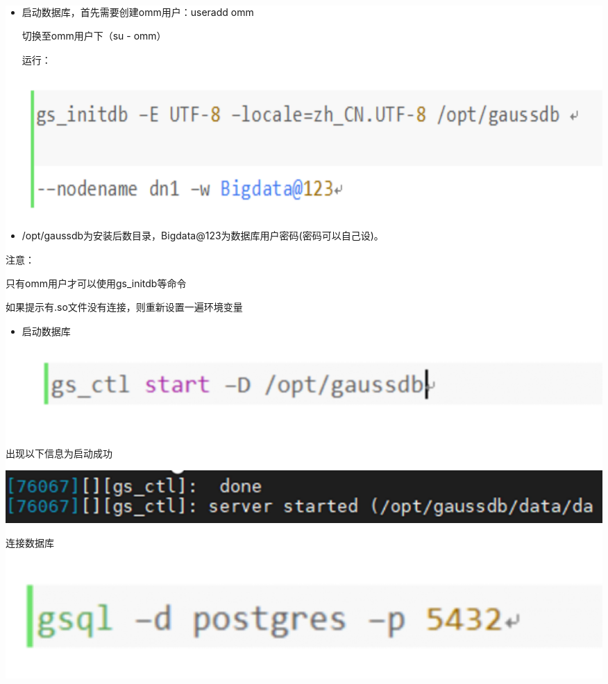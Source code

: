 -   启动数据库，首先需要创建omm用户：useradd omm

    切换至omm用户下（su - omm）

    运行：

    ![](figures/20211210-2110a0e7-93a5-4f25-b530-b193e48c6e21.png)


-   /opt/gaussdb为安装后数目录，Bigdata@123为数据库用户密码\(密码可以自己设\)。

注意：

只有omm用户才可以使用gs\_initdb等命令

如果提示有.so文件没有连接，则重新设置一遍环境变量

-   启动数据库

![](figures/20211210-327c67fc-3a60-4737-b7c0-841cbccb8fce.png)

出现以下信息为启动成功

![](figures/20211210-7bc0bdbf-4577-42c5-99ff-3a5462e887d5.png)

连接数据库

![](figures/20211210-3d1d1b84-c4aa-4dc2-bf0b-b33629a87bf1.png)
